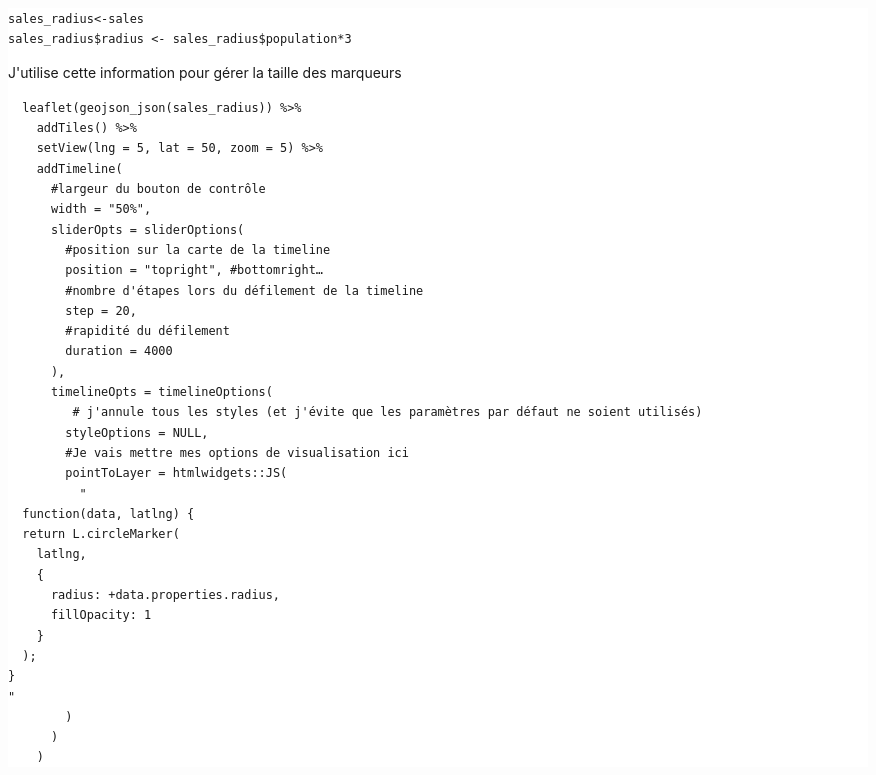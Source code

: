 ```{r}
sales_radius<-sales
sales_radius$radius <- sales_radius$population*3
```

J'utilise cette information pour gérer la taille des marqueurs

```{r}
  leaflet(geojson_json(sales_radius)) %>%
    addTiles() %>%
    setView(lng = 5, lat = 50, zoom = 5) %>%
    addTimeline(
      #largeur du bouton de contrôle
      width = "50%",
      sliderOpts = sliderOptions(
        #position sur la carte de la timeline
        position = "topright", #bottomright…
        #nombre d'étapes lors du défilement de la timeline
        step = 20, 
        #rapidité du défilement
        duration = 4000 
      ),
      timelineOpts = timelineOptions(
         # j'annule tous les styles (et j'évite que les paramètres par défaut ne soient utilisés)
        styleOptions = NULL,
        #Je vais mettre mes options de visualisation ici
        pointToLayer = htmlwidgets::JS(
          "
  function(data, latlng) {
  return L.circleMarker(
    latlng,
    {
      radius: +data.properties.radius,
      fillOpacity: 1
    }
  );
}
"
        )
      )
    )
```